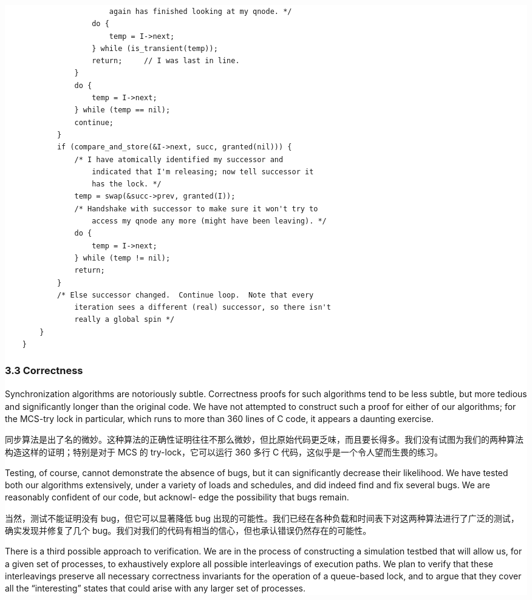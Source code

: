 ```
                        again has finished looking at my qnode. */
                    do {
                        temp = I->next;
                    } while (is_transient(temp));
                    return;     // I was last in line.
                }
                do {
                    temp = I->next;
                } while (temp == nil);
                continue;
            }
            if (compare_and_store(&I->next, succ, granted(nil))) {
                /* I have atomically identified my successor and
                    indicated that I'm releasing; now tell successor it
                    has the lock. */
                temp = swap(&succ->prev, granted(I));
                /* Handshake with successor to make sure it won't try to
                    access my qnode any more (might have been leaving). */
                do {
                    temp = I->next;
                } while (temp != nil);
                return;
            }
            /* Else successor changed.  Continue loop.  Note that every
                iteration sees a different (real) successor, so there isn't
                really a global spin */
        }
    }
```

### 3.3 Correctness
Synchronization algorithms are notoriously subtle. Correctness proofs for such algorithms tend to be less subtle, but more tedious and significantly longer than the original code. We have not attempted to construct such a proof for either of our algorithms; for the MCS-try lock in particular, which runs to more than 360 lines of C code, it appears a daunting exercise.

同步算法是出了名的微妙。这种算法的正确性证明往往不那么微妙，但比原始代码更乏味，而且要长得多。我们没有试图为我们的两种算法构造这样的证明；特别是对于 MCS 的 try-lock，它可以运行 360 多行 C 代码，这似乎是一个令人望而生畏的练习。

Testing, of course, cannot demonstrate the absence of bugs, but it can significantly decrease their likelihood. We have tested both our algorithms extensively, under a variety of loads and schedules, and did indeed find and fix several bugs. We are reasonably confident of our code, but acknowl- edge the possibility that bugs remain.

当然，测试不能证明没有 bug，但它可以显著降低 bug 出现的可能性。我们已经在各种负载和时间表下对这两种算法进行了广泛的测试，确实发现并修复了几个 bug。我们对我们的代码有相当的信心，但也承认错误仍然存在的可能性。

There is a third possible approach to verification. We are in the process of constructing a simulation testbed that will allow us, for a given set of processes, to exhaustively explore all possible interleavings of execution paths. We plan to verify that these interleavings preserve all necessary correctness invariants for the operation of a queue-based lock, and to argue that they cover all the “interesting” states that could arise with any larger set of processes.
